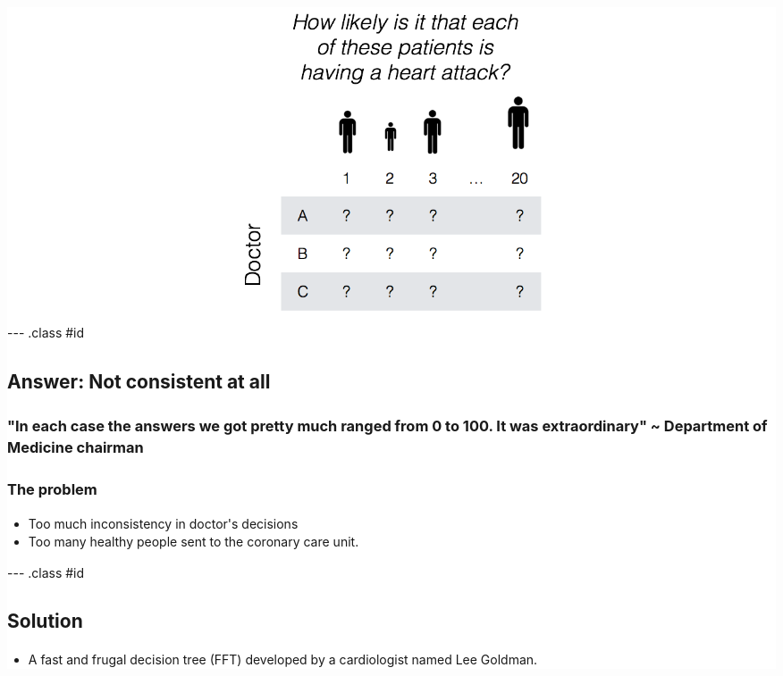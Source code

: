 <img src="images/howlikelyquestion.png" title="plot of chunk unnamed-chunk-4" alt="plot of chunk unnamed-chunk-4" width="40%" style="display: block; margin: auto;" />

--- .class #id 

## Answer: Not consistent at all

### "In each case the answers we got pretty much ranged from 0 to 100. It was extraordinary" ~ Department of Medicine chairman


### The problem

- Too much inconsistency in doctor's decisions
- Too many healthy people sent to the coronary care unit.



--- .class #id 

## Solution

- A fast and frugal decision tree (FFT) developed by a cardiologist named Lee Goldman.

